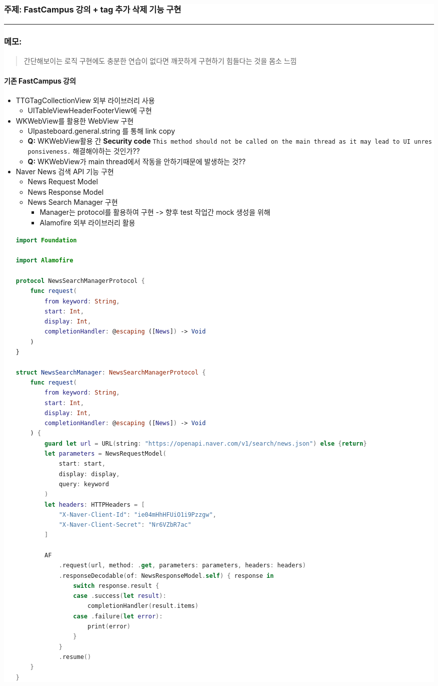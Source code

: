### 주제:  FastCampus 강의 + tag 추가 삭제 기능 구현
---
### 메모: 
> 간단해보이는 로직 구현에도 충분한 연습이 없다면 깨끗하게 구현하기 힘들다는 것을 몸소 느낌
#### 기존 FastCampus 강의
- TTGTagCollectionView 외부 라이브러리 사용 
    - UITableViewHeaderFooterView에 구현
- WKWebView를 활용한 WebView 구현
    - UIpasteboard.general.string 를 통해 link copy 
    - **Q:** WKWebView활용 간 **Security code** `This method should not be called on the main thread as it may lead to UI unresponsiveness.` 해결해야하는 것인가?? 
    - **Q:** WKWebView가 main thread에서 작동을 안하기때문에 발생하는 것??
- Naver News 검색 API 기능 구현
    - News Request Model  
    - News Response Model 
    - News Search Manager 구현 
        - Manager는 protocol를 활용하여 구현 -> 향후 test 작업간 mock 생성을 위해
        - Alamofire 외부 라이브러리 활용
    ```  swift
    import Foundation
    
    import Alamofire
    
    protocol NewsSearchManagerProtocol {
        func request(
            from keyword: String,
            start: Int,
            display: Int,
            completionHandler: @escaping ([News]) -> Void
        )
    }
    
    struct NewsSearchManager: NewsSearchManagerProtocol {
        func request(
            from keyword: String,
            start: Int,
            display: Int,
            completionHandler: @escaping ([News]) -> Void
        ) {
            guard let url = URL(string: "https://openapi.naver.com/v1/search/news.json") else {return}
            let parameters = NewsRequestModel(
                start: start,
                display: display,
                query: keyword
            )
            let headers: HTTPHeaders = [
                "X-Naver-Client-Id": "ie04mHhHFUiO1i9Pzzgw",
                "X-Naver-Client-Secret": "Nr6VZbR7ac"
            ]
            
            AF
                .request(url, method: .get, parameters: parameters, headers: headers)
                .responseDecodable(of: NewsResponseModel.self) { response in
                    switch response.result {
                    case .success(let result):
                        completionHandler(result.items)
                    case .failure(let error):
                        print(error)
                    }
                }
                .resume()
        }
    }